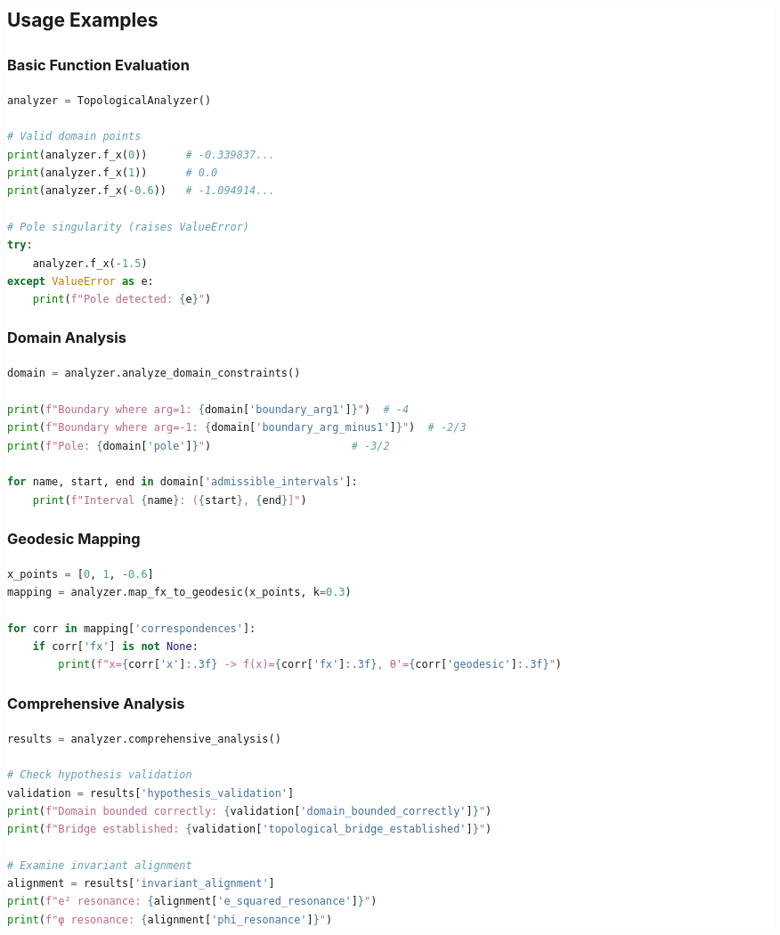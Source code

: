 ## Usage Examples

### Basic Function Evaluation

```python
analyzer = TopologicalAnalyzer()

# Valid domain points
print(analyzer.f_x(0))      # -0.339837...
print(analyzer.f_x(1))      # 0.0
print(analyzer.f_x(-0.6))   # -1.094914...

# Pole singularity (raises ValueError)
try:
    analyzer.f_x(-1.5)
except ValueError as e:
    print(f"Pole detected: {e}")
```

### Domain Analysis

```python
domain = analyzer.analyze_domain_constraints()

print(f"Boundary where arg=1: {domain['boundary_arg1']}")  # -4
print(f"Boundary where arg=-1: {domain['boundary_arg_minus1']}")  # -2/3  
print(f"Pole: {domain['pole']}")                      # -3/2

for name, start, end in domain['admissible_intervals']:
    print(f"Interval {name}: ({start}, {end}]")
```

### Geodesic Mapping

```python
x_points = [0, 1, -0.6]
mapping = analyzer.map_fx_to_geodesic(x_points, k=0.3)

for corr in mapping['correspondences']:
    if corr['fx'] is not None:
        print(f"x={corr['x']:.3f} -> f(x)={corr['fx']:.3f}, θ'={corr['geodesic']:.3f}")
```

### Comprehensive Analysis

```python
results = analyzer.comprehensive_analysis()

# Check hypothesis validation
validation = results['hypothesis_validation']
print(f"Domain bounded correctly: {validation['domain_bounded_correctly']}")
print(f"Bridge established: {validation['topological_bridge_established']}")

# Examine invariant alignment  
alignment = results['invariant_alignment']
print(f"e² resonance: {alignment['e_squared_resonance']}")
print(f"φ resonance: {alignment['phi_resonance']}")
```
